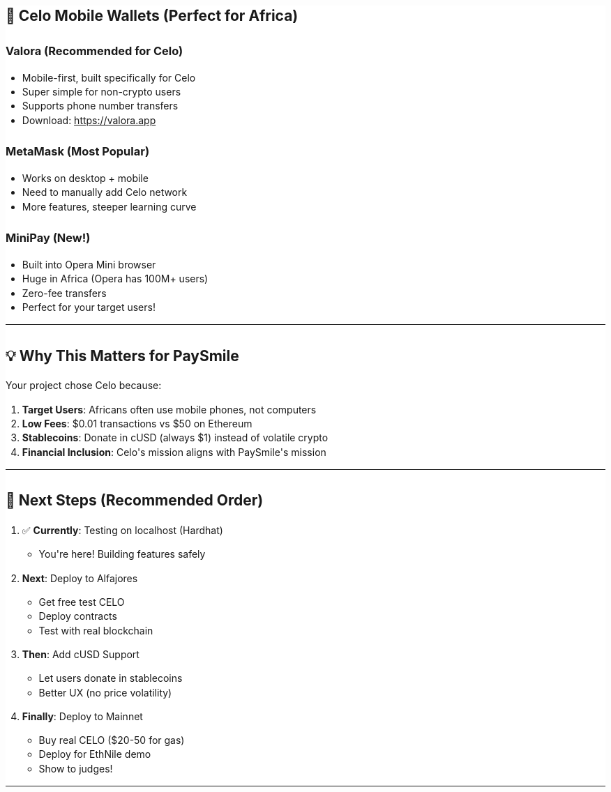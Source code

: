 
## 📱 Celo Mobile Wallets (Perfect for Africa)

### Valora (Recommended for Celo)

- Mobile-first, built specifically for Celo
- Super simple for non-crypto users
- Supports phone number transfers
- Download: https://valora.app

### MetaMask (Most Popular)

- Works on desktop + mobile
- Need to manually add Celo network
- More features, steeper learning curve

### MiniPay (New!)

- Built into Opera Mini browser
- Huge in Africa (Opera has 100M+ users)
- Zero-fee transfers
- Perfect for your target users!

---

## 💡 Why This Matters for PaySmile

Your project chose Celo because:

1. **Target Users**: Africans often use mobile phones, not computers
2. **Low Fees**: $0.01 transactions vs $50 on Ethereum
3. **Stablecoins**: Donate in cUSD (always $1) instead of volatile crypto
4. **Financial Inclusion**: Celo's mission aligns with PaySmile's mission

---

## 🎯 Next Steps (Recommended Order)

1. ✅ **Currently**: Testing on localhost (Hardhat)

   - You're here! Building features safely

2. **Next**: Deploy to Alfajores

   - Get free test CELO
   - Deploy contracts
   - Test with real blockchain

3. **Then**: Add cUSD Support

   - Let users donate in stablecoins
   - Better UX (no price volatility)

4. **Finally**: Deploy to Mainnet
   - Buy real CELO ($20-50 for gas)
   - Deploy for EthNile demo
   - Show to judges!

---